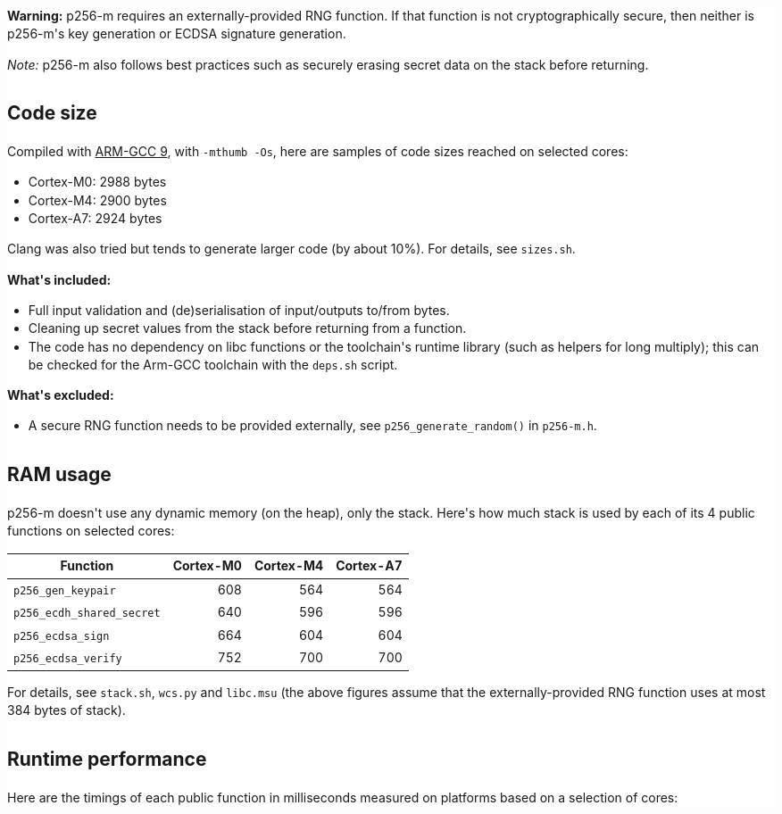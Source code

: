 **Warning:** p256-m requires an externally-provided RNG function. If that
function is not cryptographically secure, then neither is p256-m's key
generation or ECDSA signature generation.

_Note:_ p256-m also follows best practices such as securely erasing secret
data on the stack before returning.

## Code size

Compiled with
[ARM-GCC 9](https://developer.arm.com/tools-and-software/open-source-software/developer-tools/gnu-toolchain/gnu-rm/downloads),
with `-mthumb -Os`, here are samples of code sizes reached on selected cores:

- Cortex-M0: 2988 bytes
- Cortex-M4: 2900 bytes
- Cortex-A7: 2924 bytes

Clang was also tried but tends to generate larger code (by about 10%). For
details, see `sizes.sh`.

**What's included:**

- Full input validation and (de)serialisation of input/outputs to/from bytes.
- Cleaning up secret values from the stack before returning from a function.
- The code has no dependency on libc functions or the toolchain's runtime
  library (such as helpers for long multiply); this can be checked for the
Arm-GCC toolchain with the `deps.sh` script.

**What's excluded:**

- A secure RNG function needs to be provided externally, see
  `p256_generate_random()` in `p256-m.h`.

## RAM usage

p256-m doesn't use any dynamic memory (on the heap), only the stack. Here's
how much stack is used by each of its 4 public functions on selected cores:

| Function                  | Cortex-M0 | Cortex-M4 | Cortex-A7 |
| ------------------------- | --------: | --------: | --------: |
| `p256_gen_keypair`        |       608 |       564 |       564 |
| `p256_ecdh_shared_secret` |       640 |       596 |       596 |
| `p256_ecdsa_sign`         |       664 |       604 |       604 |
| `p256_ecdsa_verify`       |       752 |       700 |       700 |

For details, see `stack.sh`, `wcs.py` and `libc.msu` (the above figures assume
that the externally-provided RNG function uses at most 384 bytes of stack).

## Runtime performance

Here are the timings of each public function in milliseconds measured on
platforms based on a selection of cores:
